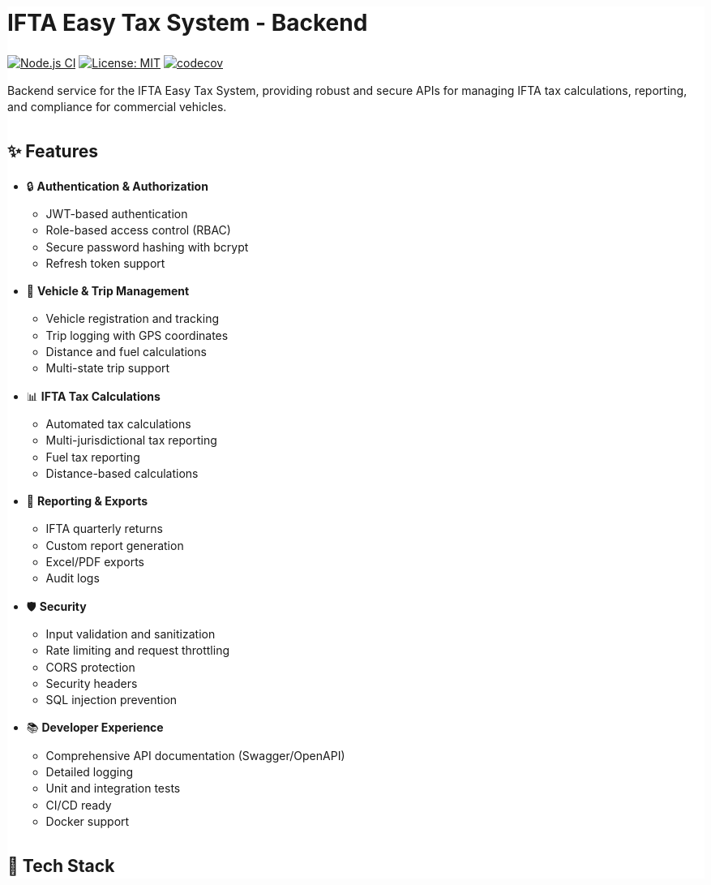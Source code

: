 # IFTA Easy Tax System - Backend

[![Node.js CI](https://github.com/yourusername/ifta-easy-tax/actions/workflows/node.js.yml/badge.svg)](https://github.com/yourusername/ifta-easy-tax/actions/workflows/node.js.yml)
[![License: MIT](https://img.shields.io/badge/License-MIT-yellow.svg)](https://opensource.org/licenses/MIT)
[![codecov](https://codecov.io/gh/yourusername/ifta-easy-tax/branch/main/graph/badge.svg?token=YOUR-TOKEN)](https://codecov.io/gh/yourusername/ifta-easy-tax)

Backend service for the IFTA Easy Tax System, providing robust and secure APIs for managing IFTA tax calculations, reporting, and compliance for commercial vehicles.

## ✨ Features

- 🔒 **Authentication & Authorization**
  - JWT-based authentication
  - Role-based access control (RBAC)
  - Secure password hashing with bcrypt
  - Refresh token support

- 🚛 **Vehicle & Trip Management**
  - Vehicle registration and tracking
  - Trip logging with GPS coordinates
  - Distance and fuel calculations
  - Multi-state trip support

- 📊 **IFTA Tax Calculations**
  - Automated tax calculations
  - Multi-jurisdictional tax reporting
  - Fuel tax reporting
  - Distance-based calculations

- 📑 **Reporting & Exports**
  - IFTA quarterly returns
  - Custom report generation
  - Excel/PDF exports
  - Audit logs

- 🛡️ **Security**
  - Input validation and sanitization
  - Rate limiting and request throttling
  - CORS protection
  - Security headers
  - SQL injection prevention

- 📚 **Developer Experience**
  - Comprehensive API documentation (Swagger/OpenAPI)
  - Detailed logging
  - Unit and integration tests
  - CI/CD ready
  - Docker support

## 🚀 Tech Stack
